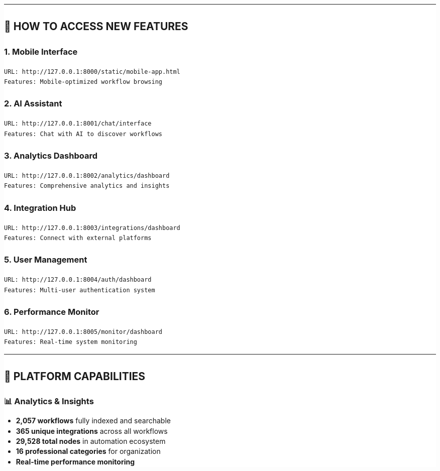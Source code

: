 
---

## 🚀 **HOW TO ACCESS NEW FEATURES**

### **1. Mobile Interface**
```
URL: http://127.0.0.1:8000/static/mobile-app.html
Features: Mobile-optimized workflow browsing
```

### **2. AI Assistant**
```
URL: http://127.0.0.1:8001/chat/interface
Features: Chat with AI to discover workflows
```

### **3. Analytics Dashboard**
```
URL: http://127.0.0.1:8002/analytics/dashboard
Features: Comprehensive analytics and insights
```

### **4. Integration Hub**
```
URL: http://127.0.0.1:8003/integrations/dashboard
Features: Connect with external platforms
```

### **5. User Management**
```
URL: http://127.0.0.1:8004/auth/dashboard
Features: Multi-user authentication system
```

### **6. Performance Monitor**
```
URL: http://127.0.0.1:8005/monitor/dashboard
Features: Real-time system monitoring
```

---

## 🎯 **PLATFORM CAPABILITIES**

### **📊 Analytics & Insights**
- **2,057 workflows** fully indexed and searchable
- **365 unique integrations** across all workflows
- **29,528 total nodes** in automation ecosystem
- **16 professional categories** for organization
- **Real-time performance monitoring**
